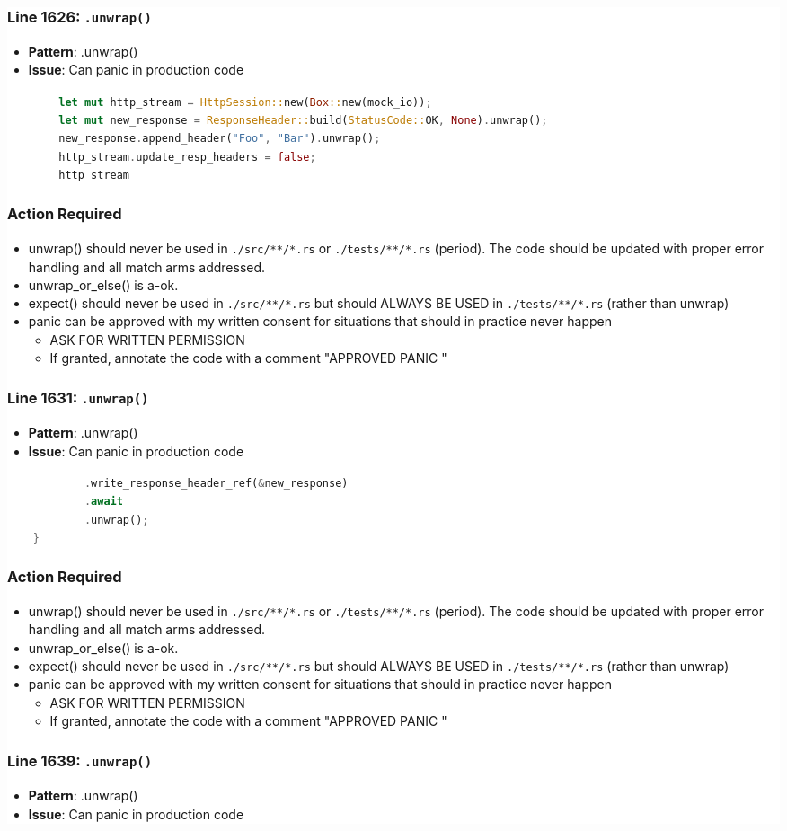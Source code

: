 
### Line 1626: `.unwrap()`

- **Pattern**: .unwrap()
- **Issue**: Can panic in production code

```rust
        let mut http_stream = HttpSession::new(Box::new(mock_io));
        let mut new_response = ResponseHeader::build(StatusCode::OK, None).unwrap();
        new_response.append_header("Foo", "Bar").unwrap();
        http_stream.update_resp_headers = false;
        http_stream
```

### Action Required

- unwrap() should never be used in `./src/**/*.rs` or `./tests/**/*.rs` (period). The code should be updated with proper error handling and all match arms addressed.
- unwrap_or_else() is a-ok. 
- expect() should never be used in `./src/**/*.rs` but should ALWAYS BE USED in `./tests/**/*.rs` (rather than unwrap)
- panic can be approved with my written consent for situations that should in practice never happen  
  - ASK FOR WRITTEN PERMISSION
  - If granted, annotate the code with a comment "APPROVED PANIC "


### Line 1631: `.unwrap()`

- **Pattern**: .unwrap()
- **Issue**: Can panic in production code

```rust
            .write_response_header_ref(&new_response)
            .await
            .unwrap();
    }

```

### Action Required

- unwrap() should never be used in `./src/**/*.rs` or `./tests/**/*.rs` (period). The code should be updated with proper error handling and all match arms addressed.
- unwrap_or_else() is a-ok. 
- expect() should never be used in `./src/**/*.rs` but should ALWAYS BE USED in `./tests/**/*.rs` (rather than unwrap)
- panic can be approved with my written consent for situations that should in practice never happen  
  - ASK FOR WRITTEN PERMISSION
  - If granted, annotate the code with a comment "APPROVED PANIC "


### Line 1639: `.unwrap()`

- **Pattern**: .unwrap()
- **Issue**: Can panic in production code
